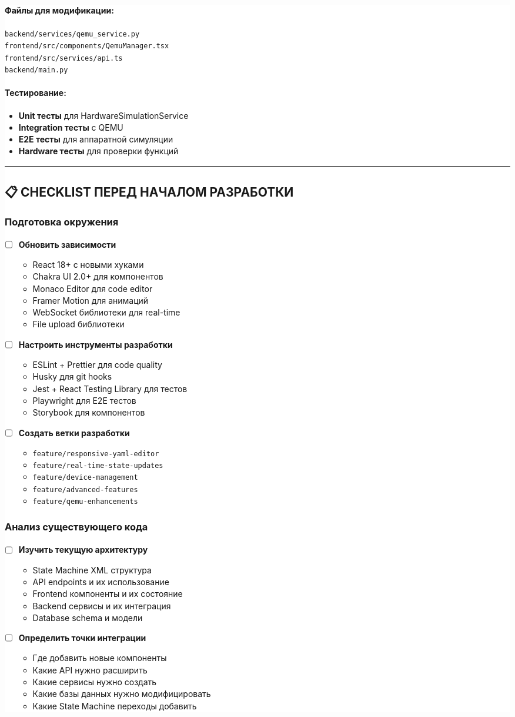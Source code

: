 #### **Файлы для модификации:**
```
backend/services/qemu_service.py
frontend/src/components/QemuManager.tsx
frontend/src/services/api.ts
backend/main.py
```

#### **Тестирование:**
- **Unit тесты** для HardwareSimulationService
- **Integration тесты** с QEMU
- **E2E тесты** для аппаратной симуляции
- **Hardware тесты** для проверки функций

---

## 📋 **CHECKLIST ПЕРЕД НАЧАЛОМ РАЗРАБОТКИ**

### **Подготовка окружения**
- [ ] **Обновить зависимости**
  - React 18+ с новыми хуками
  - Chakra UI 2.0+ для компонентов
  - Monaco Editor для code editor
  - Framer Motion для анимаций
  - WebSocket библиотеки для real-time
  - File upload библиотеки

- [ ] **Настроить инструменты разработки**
  - ESLint + Prettier для code quality
  - Husky для git hooks
  - Jest + React Testing Library для тестов
  - Playwright для E2E тестов
  - Storybook для компонентов

- [ ] **Создать ветки разработки**
  - `feature/responsive-yaml-editor`
  - `feature/real-time-state-updates`
  - `feature/device-management`
  - `feature/advanced-features`
  - `feature/qemu-enhancements`

### **Анализ существующего кода**
- [ ] **Изучить текущую архитектуру**
  - State Machine XML структура
  - API endpoints и их использование
  - Frontend компоненты и их состояние
  - Backend сервисы и их интеграция
  - Database schema и модели

- [ ] **Определить точки интеграции**
  - Где добавить новые компоненты
  - Какие API нужно расширить
  - Какие сервисы нужно создать
  - Какие базы данных нужно модифицировать
  - Какие State Machine переходы добавить
